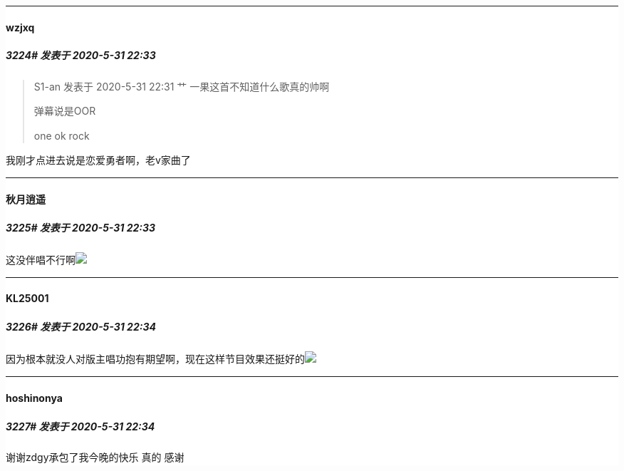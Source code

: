 





-----

####  wzjxq  
##### 3224#       发表于 2020-5-31 22:33



<blockquote>S1-an 发表于 2020-5-31 22:31
艹 一果这首不知道什么歌真的帅啊

弹幕说是OOR 

one ok rock</blockquote>
我刚才点进去说是恋爱勇者啊，老v家曲了







-----

####  秋月逍遥  
##### 3225#       发表于 2020-5-31 22:33




这没伴唱不行啊<img src="https://static.saraba1st.com/image/smiley/face2017/037.png" referrerpolicy="no-referrer">







-----

####  KL25001  
##### 3226#       发表于 2020-5-31 22:34




因为根本就没人对版主唱功抱有期望啊，现在这样节目效果还挺好的<img src="https://static.saraba1st.com/image/smiley/face2017/067.png" referrerpolicy="no-referrer">







-----

####  hoshinonya  
##### 3227#       发表于 2020-5-31 22:34




谢谢zdgy承包了我今晚的快乐 真的 感谢
